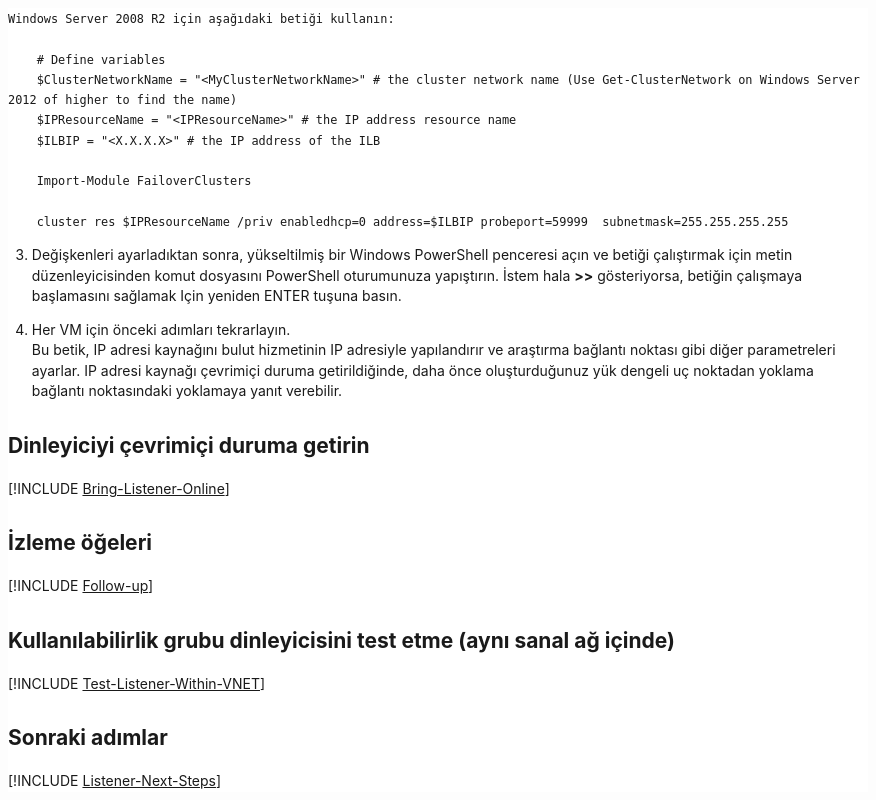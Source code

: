    Windows Server 2008 R2 için aşağıdaki betiği kullanın:

        # Define variables
        $ClusterNetworkName = "<MyClusterNetworkName>" # the cluster network name (Use Get-ClusterNetwork on Windows Server 2012 of higher to find the name)
        $IPResourceName = "<IPResourceName>" # the IP address resource name
        $ILBIP = "<X.X.X.X>" # the IP address of the ILB

        Import-Module FailoverClusters

        cluster res $IPResourceName /priv enabledhcp=0 address=$ILBIP probeport=59999  subnetmask=255.255.255.255

3. Değişkenleri ayarladıktan sonra, yükseltilmiş bir Windows PowerShell penceresi açın ve betiği çalıştırmak için metin düzenleyicisinden komut dosyasını PowerShell oturumunuza yapıştırın. İstem hala **>>** gösteriyorsa, betiğin çalışmaya başlamasını sağlamak Için yeniden ENTER tuşuna basın.

4. Her VM için önceki adımları tekrarlayın.  
    Bu betik, IP adresi kaynağını bulut hizmetinin IP adresiyle yapılandırır ve araştırma bağlantı noktası gibi diğer parametreleri ayarlar. IP adresi kaynağı çevrimiçi duruma getirildiğinde, daha önce oluşturduğunuz yük dengeli uç noktadan yoklama bağlantı noktasındaki yoklamaya yanıt verebilir.

## <a name="bring-the-listener-online"></a>Dinleyiciyi çevrimiçi duruma getirin
[!INCLUDE [Bring-Listener-Online](../../../../includes/virtual-machines-ag-listener-bring-online.md)]

## <a name="follow-up-items"></a>İzleme öğeleri
[!INCLUDE [Follow-up](../../../../includes/virtual-machines-ag-listener-follow-up.md)]

## <a name="test-the-availability-group-listener-within-the-same-virtual-network"></a>Kullanılabilirlik grubu dinleyicisini test etme (aynı sanal ağ içinde)
[!INCLUDE [Test-Listener-Within-VNET](../../../../includes/virtual-machines-ag-listener-test.md)]

## <a name="next-steps"></a>Sonraki adımlar
[!INCLUDE [Listener-Next-Steps](../../../../includes/virtual-machines-ag-listener-next-steps.md)]
